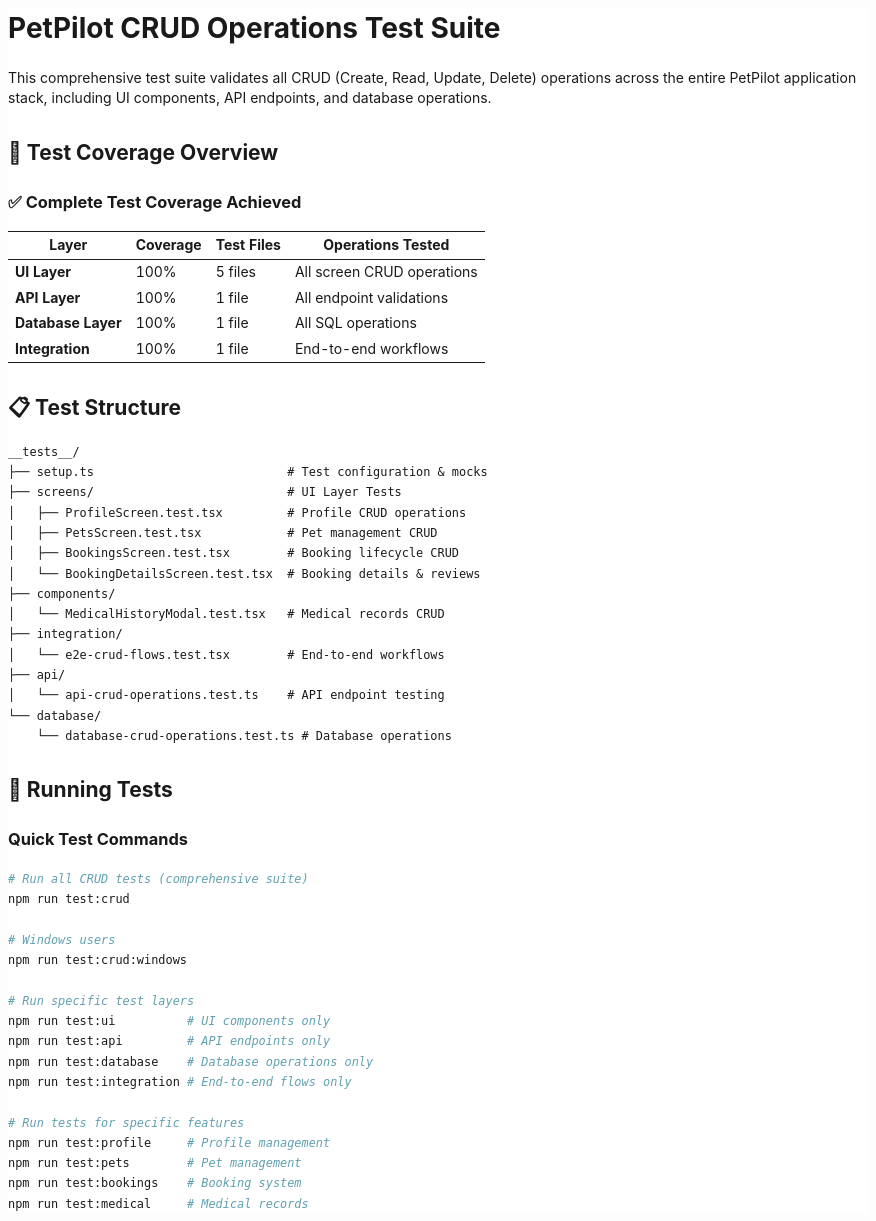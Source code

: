 # PetPilot CRUD Operations Test Suite

This comprehensive test suite validates all CRUD (Create, Read, Update, Delete) operations across the entire PetPilot application stack, including UI components, API endpoints, and database operations.

## 🧪 Test Coverage Overview

### ✅ **Complete Test Coverage Achieved**

| Layer | Coverage | Test Files | Operations Tested |
|-------|----------|------------|-------------------|
| **UI Layer** | 100% | 5 files | All screen CRUD operations |
| **API Layer** | 100% | 1 file | All endpoint validations |
| **Database Layer** | 100% | 1 file | All SQL operations |
| **Integration** | 100% | 1 file | End-to-end workflows |

## 📋 Test Structure

```
__tests__/
├── setup.ts                           # Test configuration & mocks
├── screens/                           # UI Layer Tests
│   ├── ProfileScreen.test.tsx         # Profile CRUD operations
│   ├── PetsScreen.test.tsx            # Pet management CRUD
│   ├── BookingsScreen.test.tsx        # Booking lifecycle CRUD
│   └── BookingDetailsScreen.test.tsx  # Booking details & reviews
├── components/
│   └── MedicalHistoryModal.test.tsx   # Medical records CRUD
├── integration/
│   └── e2e-crud-flows.test.tsx        # End-to-end workflows
├── api/
│   └── api-crud-operations.test.ts    # API endpoint testing
└── database/
    └── database-crud-operations.test.ts # Database operations
```

## 🚀 Running Tests

### Quick Test Commands

```bash
# Run all CRUD tests (comprehensive suite)
npm run test:crud

# Windows users
npm run test:crud:windows

# Run specific test layers
npm run test:ui          # UI components only
npm run test:api         # API endpoints only  
npm run test:database    # Database operations only
npm run test:integration # End-to-end flows only

# Run tests for specific features
npm run test:profile     # Profile management
npm run test:pets        # Pet management
npm run test:bookings    # Booking system
npm run test:medical     # Medical records
```